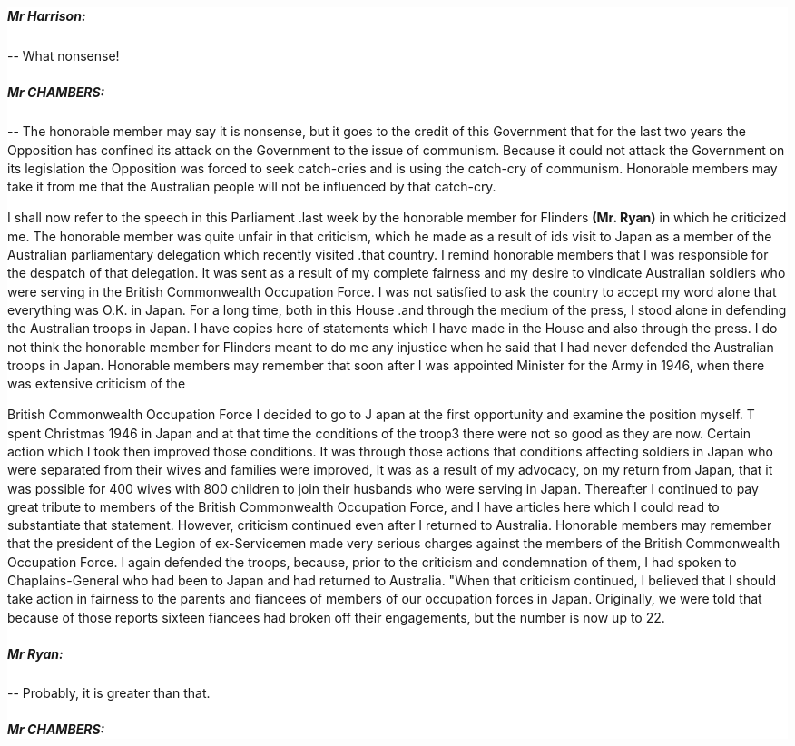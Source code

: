 ##### Mr Harrison:

-- What nonsense! 

##### Mr CHAMBERS:

-- The honorable member may say it is nonsense, but it goes to the credit of this Government that for the last two years the Opposition has confined its attack on the Government to the issue of communism. Because it could not attack the Government on its legislation the Opposition was forced to seek catch-cries and is using the catch-cry of communism. Honorable members may take it from me that the Australian people will not be influenced by that catch-cry. 

I shall now refer to the speech in this Parliament .last week by the honorable member for Flinders  **(Mr. Ryan)**  in which he criticized me. The honorable member was quite unfair in that criticism, which he made as a result of ids visit to Japan as a member of the Australian parliamentary delegation which recently visited .that country. I remind honorable members that I was responsible for the despatch of that delegation. It was sent as a result of my complete fairness and my desire to vindicate Australian soldiers who were serving in the British Commonwealth Occupation Force. I was not satisfied to ask the country to accept my word alone that everything was O.K. in Japan. For a long time, both in this House .and through the medium of the press, I stood alone in defending the Australian troops in Japan. I have copies here of statements which I have made in the House and also through the press. I do not think the honorable member for Flinders meant to do me any injustice when he said that I had never defended the Australian troops in Japan. Honorable members may remember that soon after I was appointed Minister for the Army in 1946, when there was extensive criticism of the 

British Commonwealth Occupation Force I decided to go to J apan at the first opportunity and examine the position myself. T spent Christmas 1946 in Japan and at that time the conditions of the troop3 there were not so good as they are now. Certain action which I took then improved those conditions. It was through those actions that conditions affecting soldiers in Japan who were separated from their wives and families were improved, lt was as a result of my advocacy, on my return from Japan, that it was possible for 400 wives with 800 children to join their husbands who were serving in Japan. Thereafter I continued to pay great tribute to members of the British Commonwealth Occupation Force, and I have articles here which I could read to substantiate that statement. However, criticism continued even after I returned to Australia. Honorable members may remember that the  president  of the Legion of ex-Servicemen made very serious charges against the members of the British Commonwealth Occupation Force. I again defended the troops, because, prior to the criticism and condemnation of them, I had spoken to Chaplains-General who had been to Japan and had returned to Australia. "When that criticism continued, I believed that I should take action in fairness to the parents and fiancees of members of our occupation forces in Japan. Originally, we were told that because of those reports sixteen fiancees had broken off their engagements, but the number is now up to 22. 

##### Mr Ryan:

-- Probably, it is greater than that. 

##### Mr CHAMBERS:
